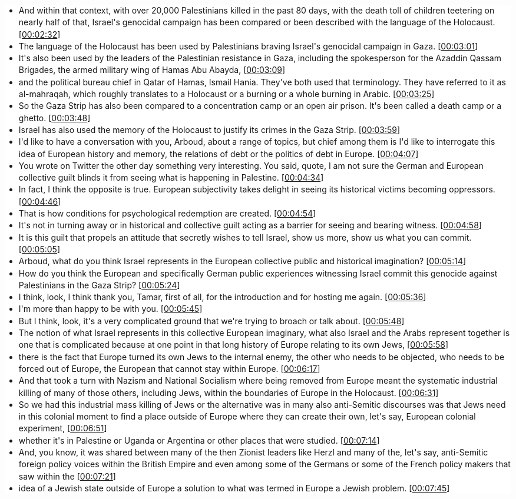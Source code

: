 *  And within that context, with over 20,000 Palestinians killed in the past 80 days, with the death toll of children teetering on nearly half of that, Israel's genocidal campaign has been compared or been described with the language of the Holocaust. [[00:02:32](https://www.youtube.com/watch?v=Qasw2CfHLpM&t=152.8s)]
*  The language of the Holocaust has been used by Palestinians braving Israel's genocidal campaign in Gaza. [[00:03:01](https://www.youtube.com/watch?v=Qasw2CfHLpM&t=181.8s)]
*  It's also been used by the leaders of the Palestinian resistance in Gaza, including the spokesperson for the Azaddin Qassam Brigades, the armed military wing of Hamas Abu Abayda, [[00:03:09](https://www.youtube.com/watch?v=Qasw2CfHLpM&t=189.8s)]
*  and the political bureau chief in Qatar of Hamas, Ismail Hania. They've both used that terminology. They have referred to it as al-mahraqah, which roughly translates to a Holocaust or a burning or a whole burning in Arabic. [[00:03:25](https://www.youtube.com/watch?v=Qasw2CfHLpM&t=205.8s)]
*  So the Gaza Strip has also been compared to a concentration camp or an open air prison. It's been called a death camp or a ghetto. [[00:03:48](https://www.youtube.com/watch?v=Qasw2CfHLpM&t=228.8s)]
*  Israel has also used the memory of the Holocaust to justify its crimes in the Gaza Strip. [[00:03:59](https://www.youtube.com/watch?v=Qasw2CfHLpM&t=239.8s)]
*  I'd like to have a conversation with you, Arboud, about a range of topics, but chief among them is I'd like to interrogate this idea of European history and memory, the relations of debt or the politics of debt in Europe. [[00:04:07](https://www.youtube.com/watch?v=Qasw2CfHLpM&t=247.8s)]
*  You wrote on Twitter the other day something very interesting. You said, quote, I am not sure the German and European collective guilt blinds it from seeing what is happening in Palestine. [[00:04:34](https://www.youtube.com/watch?v=Qasw2CfHLpM&t=274.8s)]
*  In fact, I think the opposite is true. European subjectivity takes delight in seeing its historical victims becoming oppressors. [[00:04:46](https://www.youtube.com/watch?v=Qasw2CfHLpM&t=286.8s)]
*  That is how conditions for psychological redemption are created. [[00:04:54](https://www.youtube.com/watch?v=Qasw2CfHLpM&t=294.8s)]
*  It's not in turning away or in historical and collective guilt acting as a barrier for seeing and bearing witness. [[00:04:58](https://www.youtube.com/watch?v=Qasw2CfHLpM&t=298.8s)]
*  It is this guilt that propels an attitude that secretly wishes to tell Israel, show us more, show us what you can commit. [[00:05:05](https://www.youtube.com/watch?v=Qasw2CfHLpM&t=305.8s)]
*  Arboud, what do you think Israel represents in the European collective public and historical imagination? [[00:05:14](https://www.youtube.com/watch?v=Qasw2CfHLpM&t=314.8s)]
*  How do you think the European and specifically German public experiences witnessing Israel commit this genocide against Palestinians in the Gaza Strip? [[00:05:24](https://www.youtube.com/watch?v=Qasw2CfHLpM&t=324.8s)]
*  I think, look, I think thank you, Tamar, first of all, for the introduction and for hosting me again. [[00:05:36](https://www.youtube.com/watch?v=Qasw2CfHLpM&t=336.8s)]
*  I'm more than happy to be with you. [[00:05:45](https://www.youtube.com/watch?v=Qasw2CfHLpM&t=345.8s)]
*  But I think, look, it's a very complicated ground that we're trying to broach or talk about. [[00:05:48](https://www.youtube.com/watch?v=Qasw2CfHLpM&t=348.8s)]
*  The notion of what Israel represents in this collective European imaginary, what also Israel and the Arabs represent together is one that is complicated because at one point in that long history of Europe relating to its own Jews, [[00:05:58](https://www.youtube.com/watch?v=Qasw2CfHLpM&t=358.8s)]
*  there is the fact that Europe turned its own Jews to the internal enemy, the other who needs to be objected, who needs to be forced out of Europe, the European that cannot stay within Europe. [[00:06:17](https://www.youtube.com/watch?v=Qasw2CfHLpM&t=377.8s)]
*  And that took a turn with Nazism and National Socialism where being removed from Europe meant the systematic industrial killing of many of those others, including Jews, within the boundaries of Europe in the Holocaust. [[00:06:31](https://www.youtube.com/watch?v=Qasw2CfHLpM&t=391.8s)]
*  So we had this industrial mass killing of Jews or the alternative was in many also anti-Semitic discourses was that Jews need in this colonial moment to find a place outside of Europe where they can create their own, let's say, European colonial experiment, [[00:06:51](https://www.youtube.com/watch?v=Qasw2CfHLpM&t=411.8s)]
*  whether it's in Palestine or Uganda or Argentina or other places that were studied. [[00:07:14](https://www.youtube.com/watch?v=Qasw2CfHLpM&t=434.8s)]
*  And, you know, it was shared between many of the then Zionist leaders like Herzl and many of the, let's say, anti-Semitic foreign policy voices within the British Empire and even among some of the Germans or some of the French policy makers that saw within the [[00:07:21](https://www.youtube.com/watch?v=Qasw2CfHLpM&t=441.8s)]
*  idea of a Jewish state outside of Europe a solution to what was termed in Europe a Jewish problem. [[00:07:45](https://www.youtube.com/watch?v=Qasw2CfHLpM&t=465.8s)]